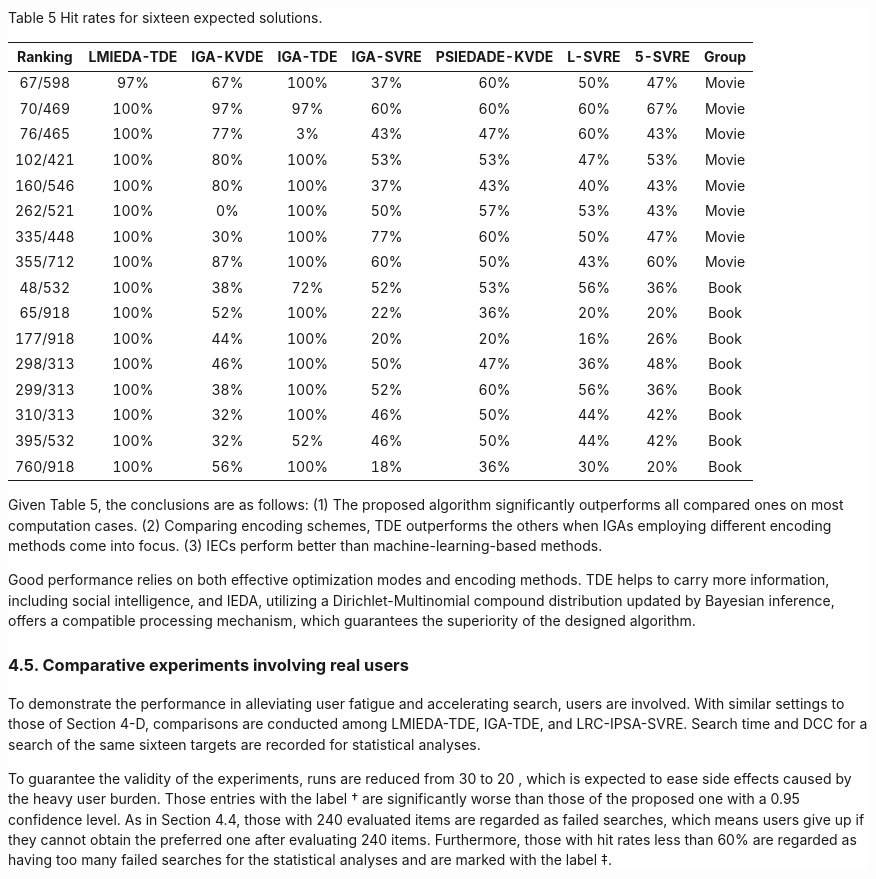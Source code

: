 Table 5
Hit rates for sixteen expected solutions.

| Ranking | LMIEDA-TDE | IGA-KVDE | IGA-TDE | IGA-SVRE | PSIEDADE-KVDE | L-SVRE | 5-SVRE | Group |
| :--: | :--: | :--: | :--: | :--: | :--: | :--: | :--: | :--: |
| 67/598 | 97\% | 67\% | 100\% | $37 \%$ | 60\% | 50\% | 47\% | Movie |
| 70/469 | 100\% | 97\% | 97\% | 60\% | 60\% | 60\% | 67\% | Movie |
| 76/465 | 100\% | 77\% | 3\% | 43\% | 47\% | 60\% | 43\% | Movie |
| 102/421 | 100\% | 80\% | 100\% | 53\% | 53\% | 47\% | 53\% | Movie |
| 160/546 | 100\% | 80\% | 100\% | 37\% | 43\% | 40\% | 43\% | Movie |
| 262/521 | 100\% | 0\% | 100\% | 50\% | 57\% | 53\% | 43\% | Movie |
| 335/448 | 100\% | 30\% | 100\% | 77\% | 60\% | 50\% | 47\% | Movie |
| 355/712 | 100\% | 87\% | 100\% | 60\% | 50\% | 43\% | 60\% | Movie |
| 48/532 | 100\% | 38\% | 72\% | 52\% | 53\% | 56\% | 36\% | Book |
| 65/918 | 100\% | 52\% | 100\% | 22\% | 36\% | 20\% | 20\% | Book |
| 177/918 | 100\% | 44\% | 100\% | 20\% | 20\% | 16\% | 26\% | Book |
| 298/313 | 100\% | 46\% | 100\% | 50\% | 47\% | 36\% | 48\% | Book |
| 299/313 | 100\% | 38\% | 100\% | 52\% | 60\% | 56\% | 36\% | Book |
| 310/313 | 100\% | 32\% | 100\% | 46\% | 50\% | 44\% | 42\% | Book |
| 395/532 | 100\% | 32\% | 52\% | 46\% | 50\% | 44\% | 42\% | Book |
| 760/918 | 100\% | 56\% | 100\% | 18\% | 36\% | 30\% | 20\% | Book |

Given Table 5, the conclusions are as follows: (1) The proposed algorithm significantly outperforms all compared ones on most computation cases. (2) Comparing encoding schemes, TDE outperforms the others when IGAs employing different encoding methods come into focus. (3) IECs perform better than machine-learning-based methods.

Good performance relies on both effective optimization modes and encoding methods. TDE helps to carry more information, including social intelligence, and IEDA, utilizing a Dirichlet-Multinomial compound distribution updated by Bayesian inference, offers a compatible processing mechanism, which guarantees the superiority of the designed algorithm.

### 4.5. Comparative experiments involving real users

To demonstrate the performance in alleviating user fatigue and accelerating search, users are involved. With similar settings to those of Section 4-D, comparisons are conducted among LMIEDA-TDE, IGA-TDE, and LRC-IPSA-SVRE. Search time and DCC for a search of the same sixteen targets are recorded for statistical analyses.

To guarantee the validity of the experiments, runs are reduced from 30 to 20 , which is expected to ease side effects caused by the heavy user burden. Those entries with the label $\dagger$ are significantly worse than those of the proposed one with a 0.95 confidence level. As in Section 4.4, those with 240 evaluated items are regarded as failed searches, which means users give up if they cannot obtain the preferred one after evaluating 240 items. Furthermore, those with hit rates less than $60 \%$ are regarded as having too many failed searches for the statistical analyses and are marked with the label $\ddagger$.
